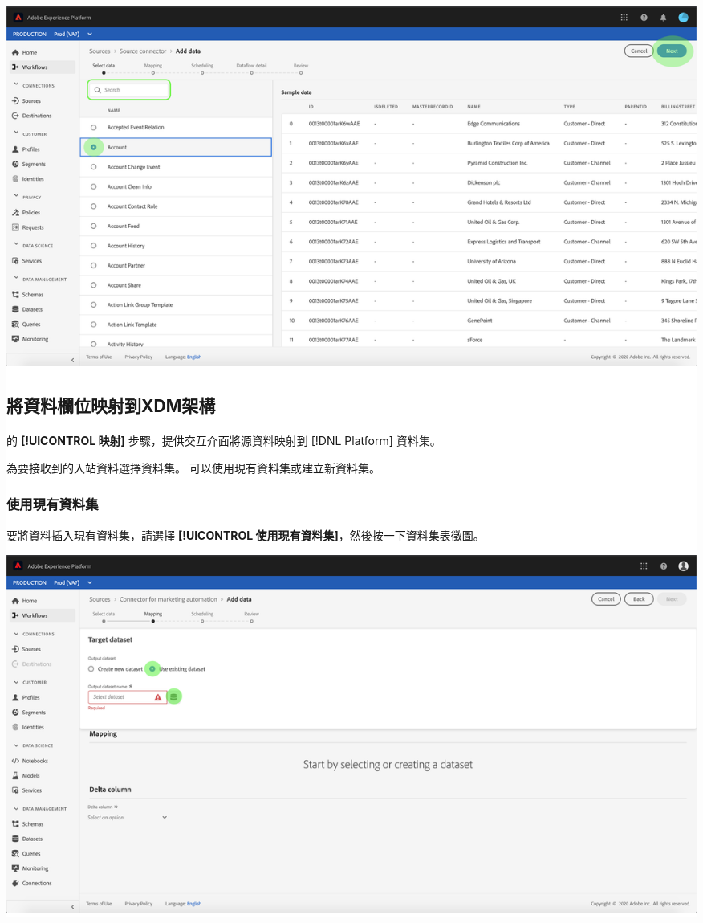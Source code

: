 ![選擇資料](../../../images/tutorials/dataflow/all-tabular/select-data.png)

## 將資料欄位映射到XDM架構

的 **[!UICONTROL 映射]** 步驟，提供交互介面將源資料映射到 [!DNL Platform] 資料集。

為要接收到的入站資料選擇資料集。 可以使用現有資料集或建立新資料集。

### 使用現有資料集

要將資料插入現有資料集，請選擇 **[!UICONTROL 使用現有資料集]**，然後按一下資料集表徵圖。

![use-existing-dataset](../../../images/tutorials/dataflow/marketing-automation/use-existing-dataset.png)
